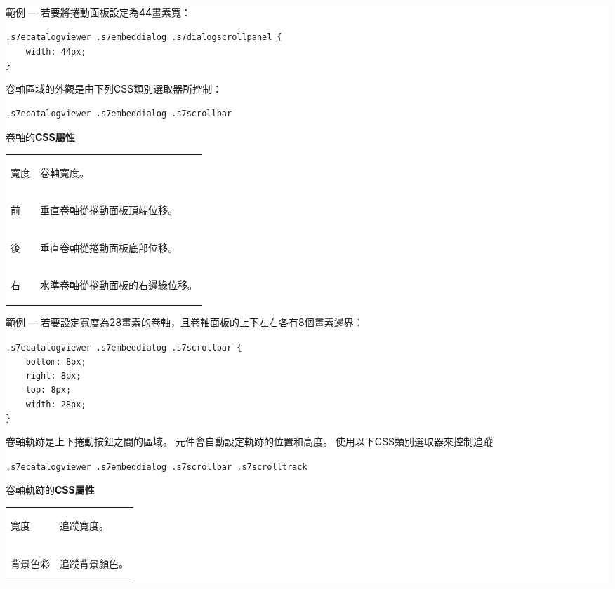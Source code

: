 範例 — 若要將捲動面板設定為44畫素寬：

```
.s7ecatalogviewer .s7embeddialog .s7dialogscrollpanel { 
    width: 44px; 
}
```

卷軸區域的外觀是由下列CSS類別選取器所控制：

```
.s7ecatalogviewer .s7embeddialog .s7scrollbar
```

卷軸的&#x200B;**CSS屬性**

<table id="table_066492417FCA43929017993D7326CDB8"> 
 <tbody> 
  <tr> 
   <td colname="col1"> <p> <span class="codeph">寬度</span> </p> </td> 
   <td colname="col2"> <p>卷軸寬度。 </p> </td> 
  </tr> 
  <tr> 
   <td colname="col1"> <p> <span class="codeph">前</span> </p> </td> 
   <td colname="col2"> <p> 垂直卷軸從捲動面板頂端位移。 </p> </td> 
  </tr> 
  <tr> 
   <td colname="col1"> <p> <span class="codeph">後</span> </p> </td> 
   <td colname="col2"> <p> 垂直卷軸從捲動面板底部位移。 </p> </td> 
  </tr> 
  <tr> 
   <td colname="col1"> <p> <span class="codeph">右</span> </p> </td> 
   <td colname="col2"> <p> 水準卷軸從捲動面板的右邊緣位移。 </p> </td> 
  </tr> 
 </tbody> 
</table>

範例 — 若要設定寬度為28畫素的卷軸，且卷軸面板的上下左右各有8個畫素邊界：

```
.s7ecatalogviewer .s7embeddialog .s7scrollbar { 
    bottom: 8px; 
    right: 8px; 
    top: 8px; 
    width: 28px; 
}
```

卷軸軌跡是上下捲動按鈕之間的區域。 元件會自動設定軌跡的位置和高度。 使用以下CSS類別選取器來控制追蹤

```
.s7ecatalogviewer .s7embeddialog .s7scrollbar .s7scrolltrack
```

卷軸軌跡的&#x200B;**CSS屬性**

<table id="table_19CF5503C1D34ED9998D4F4A6DA7D5D5"> 
 <tbody> 
  <tr> 
   <td colname="col1"> <p> <span class="codeph">寬度</span> </p> </td> 
   <td colname="col2"> <p>追蹤寬度。 </p> </td> 
  </tr> 
  <tr> 
   <td colname="col1"> <p> <span class="codeph">背景色彩</span> </p> </td> 
   <td colname="col2"> <p> 追蹤背景顏色。 </p> </td> 
  </tr> 
 </tbody> 
</table>
